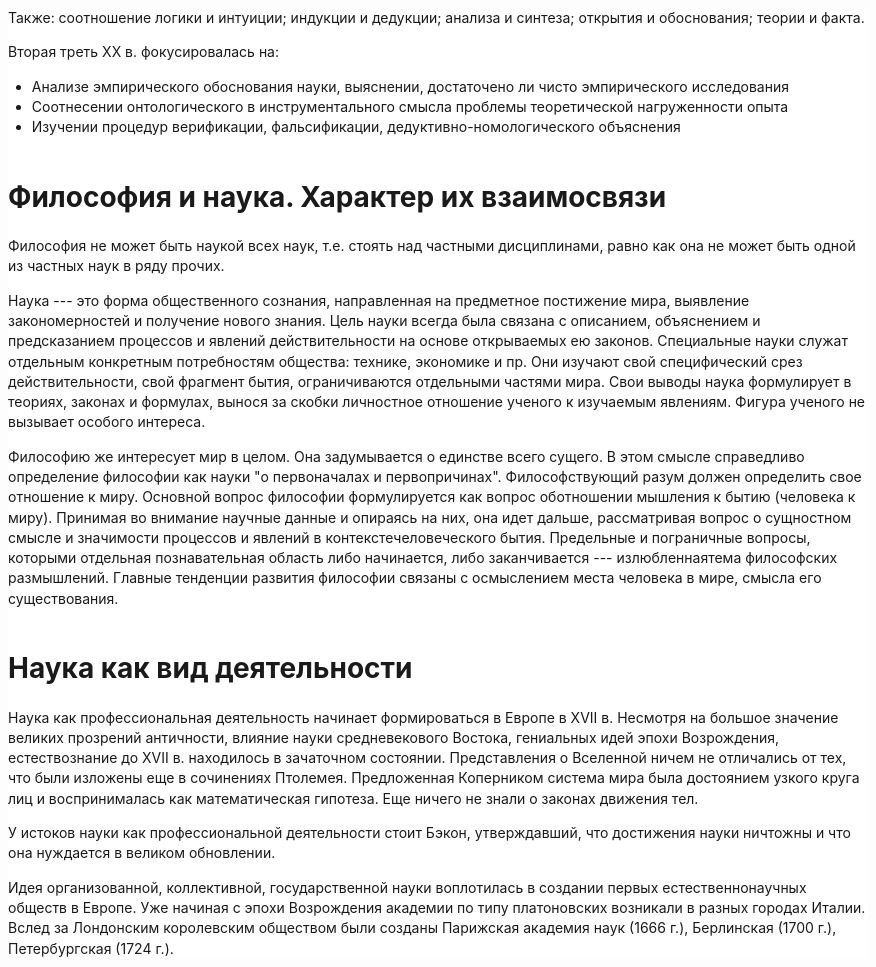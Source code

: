 Также: соотношение логики и интуиции; индукции и дедукции; анализа и синтеза; открытия и обоснования; теории и факта.

Вторая треть XX в. фокусировалась на:

* Анализе эмпирического обоснования науки, выяснении, достаточено ли чисто эмпирического исследования
* Соотнесении онтологического в инструментального смысла проблемы теоретической нагруженности опыта
* Изучении процедур верификации, фальсификации, дедуктивно-номологического объяснения

# Философия и наука. Характер их взаимосвязи

Философия не может быть наукой всех наук, т.е. стоять над частными дисциплинами, равно как она не может быть одной из частных наук в ряду прочих.

Наука --- это форма общественного сознания, направленная на предметное постижение мира, выявление закономерностей и получение нового знания.
Цель науки всегда была связана с описанием, объяснением и предсказанием процессов и явлений действительности на основе открываемых ею законов.
Специальные науки служат отдельным конкретным потребностям общества: технике, экономике и пр.
Они изучают свой специфический срез действительности, свой фрагмент бытия, ограничиваются отдельными частями мира.
Свои выводы наука формулирует в теориях, законах и формулах, вынося за скобки личностное отношение ученого к изучаемым явлениям.
Фигура ученого не вызывает особого интереса.

Философию же интересует мир в целом.
Она задумывается о единстве всего сущего.
В этом смысле справедливо определение философии как науки "о первоначалах и первопричинах".
Философствующий разум должен определить свое отношение к миру.
Основной вопрос философии формулируется как вопрос оботношении мышления к бытию (человека к миру).
Принимая во внимание научные данные и опираясь на них, она идет дальше, рассматривая вопрос о сущностном смысле и значимости процессов и явлений в контекстечеловеческого бытия.
Предельные и пограничные вопросы, которыми отдельная познавательная область либо начинается, либо заканчивается --- излюбленнаятема философских размышлений.
Главные тенденции развития философии связаны с осмыслением места человека в мире, смысла его существования.

# Наука как вид деятельности

Наука как профессиональная деятельность начинает формироваться в Европе в XVII в.
Несмотря на большое значение великих прозрений античности, влияние науки средневекового Востока, гениальных идей эпохи Возрождения, естествознание до XVII в. находилось в зачаточном состоянии.
Представления о Вселенной ничем не отличались от тех, что были изложены еще в сочинениях Птолемея.
Предложенная Коперником система мира была достоянием узкого круга лиц и воспринималась как математическая гипотеза.
Еще ничего не знали о законах движения тел.

У истоков науки как профессиональной деятельности стоит Бэкон, утверждавший, что достижения науки ничтожны и что она нуждается в великом обновлении.

Идея организованной, коллективной, государственной науки воплотилась в создании первых естественнонаучных обществ в Европе.
Уже начиная с эпохи Возрождения академии по типу платоновских возникали в разных городах Италии.
Вслед за Лондонским королевским обществом были созданы Парижская академия наук (1666 г.), Берлинская (1700 г.), Петербургская (1724 г.).
